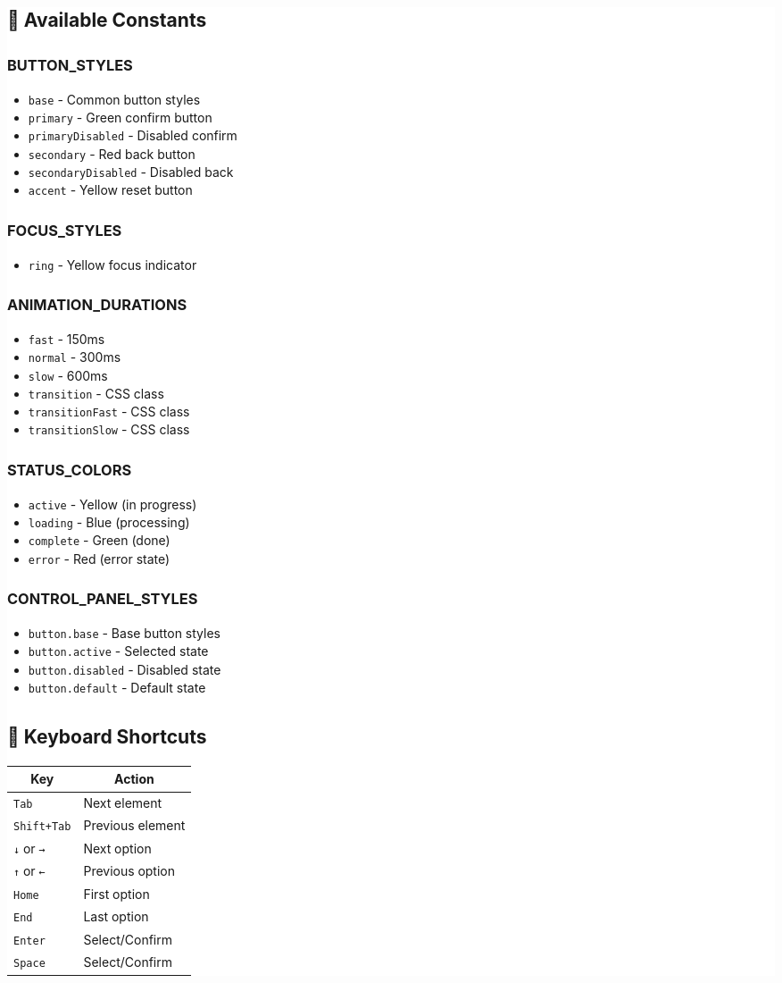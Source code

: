 ## 🎨 Available Constants

### BUTTON_STYLES
- `base` - Common button styles
- `primary` - Green confirm button
- `primaryDisabled` - Disabled confirm
- `secondary` - Red back button
- `secondaryDisabled` - Disabled back
- `accent` - Yellow reset button

### FOCUS_STYLES
- `ring` - Yellow focus indicator

### ANIMATION_DURATIONS
- `fast` - 150ms
- `normal` - 300ms
- `slow` - 600ms
- `transition` - CSS class
- `transitionFast` - CSS class
- `transitionSlow` - CSS class

### STATUS_COLORS
- `active` - Yellow (in progress)
- `loading` - Blue (processing)
- `complete` - Green (done)
- `error` - Red (error state)

### CONTROL_PANEL_STYLES
- `button.base` - Base button styles
- `button.active` - Selected state
- `button.disabled` - Disabled state
- `button.default` - Default state

## 🔑 Keyboard Shortcuts

| Key | Action |
|-----|--------|
| `Tab` | Next element |
| `Shift+Tab` | Previous element |
| `↓` or `→` | Next option |
| `↑` or `←` | Previous option |
| `Home` | First option |
| `End` | Last option |
| `Enter` | Select/Confirm |
| `Space` | Select/Confirm |
